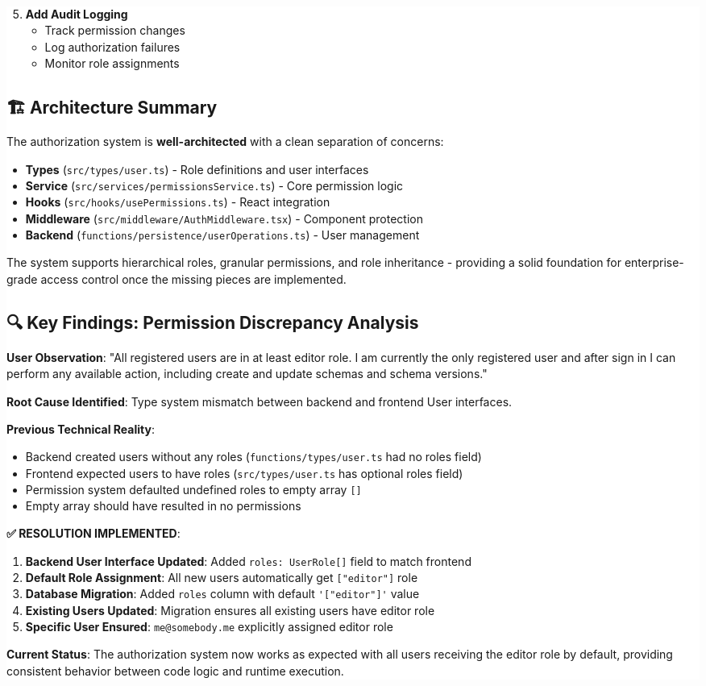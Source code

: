 5. **Add Audit Logging**
   - Track permission changes
   - Log authorization failures
   - Monitor role assignments

## 🏗️ Architecture Summary

The authorization system is **well-architected** with a clean separation of concerns:

- **Types** (`src/types/user.ts`) - Role definitions and user interfaces
- **Service** (`src/services/permissionsService.ts`) - Core permission logic
- **Hooks** (`src/hooks/usePermissions.ts`) - React integration
- **Middleware** (`src/middleware/AuthMiddleware.tsx`) - Component protection
- **Backend** (`functions/persistence/userOperations.ts`) - User management

The system supports hierarchical roles, granular permissions, and role inheritance - providing a solid foundation for enterprise-grade access control once the missing pieces are implemented.

## 🔍 Key Findings: Permission Discrepancy Analysis

**User Observation**: "All registered users are in at least editor role. I am currently the only registered user and after sign in I can perform any available action, including create and update schemas and schema versions."

**Root Cause Identified**: Type system mismatch between backend and frontend User interfaces.

**Previous Technical Reality**:
- Backend created users without any roles (`functions/types/user.ts` had no roles field)
- Frontend expected users to have roles (`src/types/user.ts` has optional roles field)
- Permission system defaulted undefined roles to empty array `[]`
- Empty array should have resulted in no permissions

**✅ RESOLUTION IMPLEMENTED**:
1. **Backend User Interface Updated**: Added `roles: UserRole[]` field to match frontend
2. **Default Role Assignment**: All new users automatically get `["editor"]` role
3. **Database Migration**: Added `roles` column with default `'["editor"]'` value
4. **Existing Users Updated**: Migration ensures all existing users have editor role
5. **Specific User Ensured**: `me@somebody.me` explicitly assigned editor role

**Current Status**: The authorization system now works as expected with all users receiving the editor role by default, providing consistent behavior between code logic and runtime execution.
